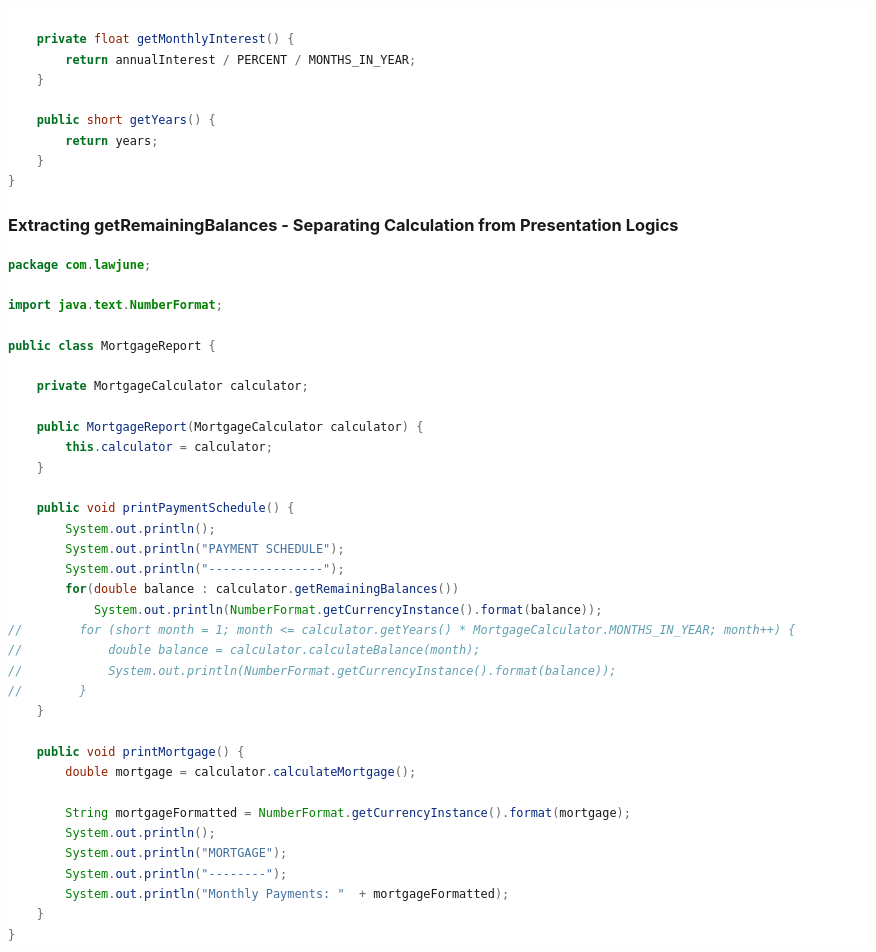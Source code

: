 ```Java

    private float getMonthlyInterest() {
        return annualInterest / PERCENT / MONTHS_IN_YEAR;
    }

    public short getYears() {
        return years;
    }
}
```

### Extracting getRemainingBalances - Separating Calculation from Presentation Logics

```Java
package com.lawjune;

import java.text.NumberFormat;

public class MortgageReport {

    private MortgageCalculator calculator;

    public MortgageReport(MortgageCalculator calculator) {
        this.calculator = calculator;
    }

    public void printPaymentSchedule() {
        System.out.println();
        System.out.println("PAYMENT SCHEDULE");
        System.out.println("----------------");
        for(double balance : calculator.getRemainingBalances())
            System.out.println(NumberFormat.getCurrencyInstance().format(balance));
//        for (short month = 1; month <= calculator.getYears() * MortgageCalculator.MONTHS_IN_YEAR; month++) {
//            double balance = calculator.calculateBalance(month);
//            System.out.println(NumberFormat.getCurrencyInstance().format(balance));
//        }
    }

    public void printMortgage() {
        double mortgage = calculator.calculateMortgage();

        String mortgageFormatted = NumberFormat.getCurrencyInstance().format(mortgage);
        System.out.println();
        System.out.println("MORTGAGE");
        System.out.println("--------");
        System.out.println("Monthly Payments: "  + mortgageFormatted);
    }
}
```
